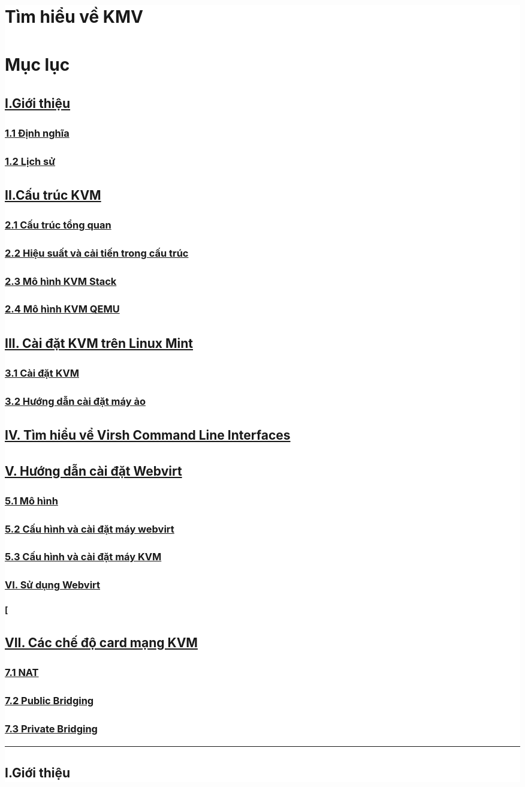 # Tìm hiểu về KMV

# Mục lục
##  [I.Giới thiệu](#gioithieu)
###   [1.1 Định nghĩa](#dinhnghia)
###   [1.2 Lịch sử ](#lichsu)
##  [II.Cấu trúc KVM](#cautruc)
### [2.1 Cấu trúc tổng quan](#tongquan)
### [2.2 Hiệu suất và cải tiến trong cấu trúc](#hieusuat)
### [2.3 Mô hình KVM Stack](#stack)
### [2.4 Mô hình KVM QEMU](#qemu)
##  [III. Cài đặt KVM trên Linux Mint](#caidat)
### [3.1 Cài đặt KVM](#cdkvm)
### [3.2 Hướng dẫn cài đặt máy ảo](#cdmayao)
## [IV. Tìm hiểu vể Virsh Command Line Interfaces](#vcli)
## [V. Hướng dẫn cài đặt Webvirt](#webvirt)
### [5.1 Mô hình](#mohinh)
### [5.2 Cấu hình và cài đặt máy webvirt](#maywebvirt)
### [5.3 Cấu hình và cài đặt máy KVM](#maykvm)
### [VI. Sử dụng Webvirt](#sd)
#### [
## [VII. Các chế độ card mạng KVM](#network)
### [7.1 NAT](#nat)
### [7.2 Public Bridging](#pubbr)
### [7.3 Private Bridging](#prbr)




-----------------------------------------

<a name="gioithieu"></a>
## I.Giới thiệu
